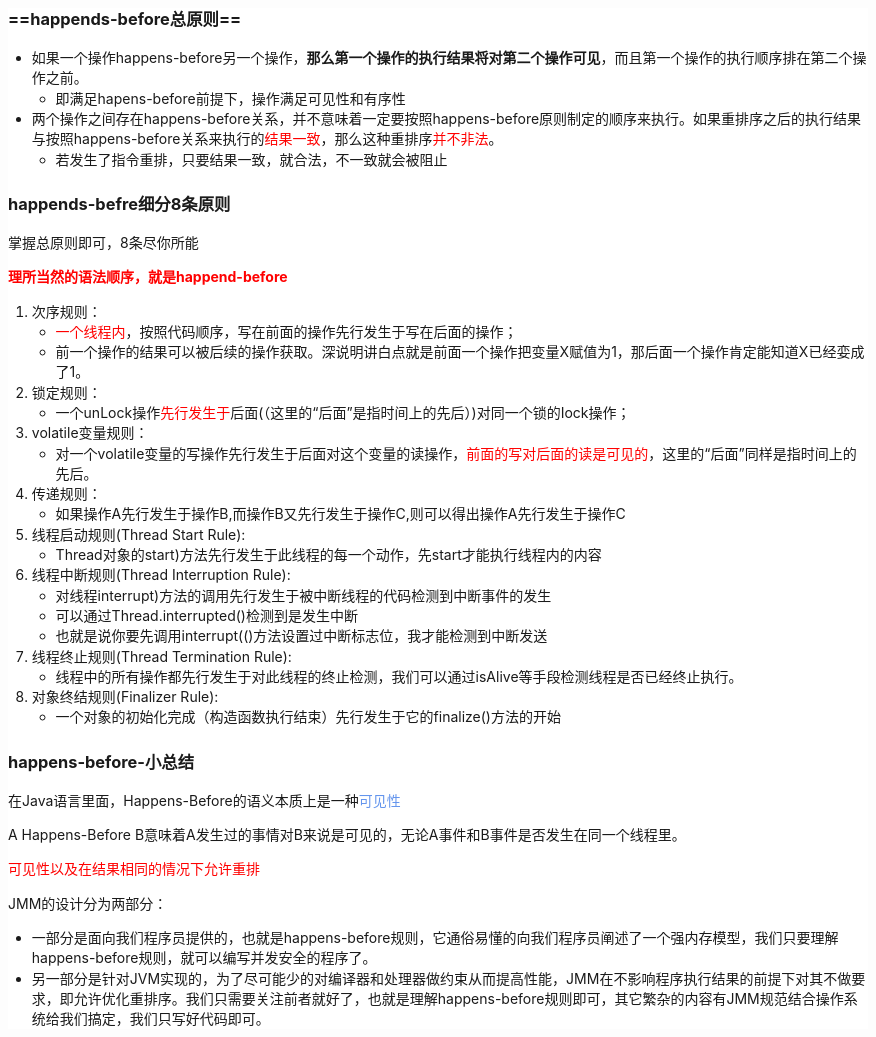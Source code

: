 

### ==happends-before总原则==



- 如果一个操作happens-before另一个操作，**那么第一个操作的执行结果将对第二个操作可见**，而且第一个操作的执行顺序排在第二个操作之前。
  - 即满足hapens-before前提下，操作满足可见性和有序性
- 两个操作之间存在happens-before关系，并不意味着一定要按照happens-before原则制定的顺序来执行。如果重排序之后的执行结果与按照happens-before关系来执行的<font color='red'>结果一致</font>，那么这种重排序<font color='red'>并不非法</font>。
  - 若发生了指令重排，只要结果一致，就合法，不一致就会被阻止



### happends-befre细分8条原则



掌握总原则即可，8条尽你所能



<font color='red'>**理所当然的语法顺序，就是happend-before**</font>

1. 次序规则：
   - <font color='red'>一个线程内</font>，按照代码顺序，写在前面的操作先行发生于写在后面的操作；
   - 前一个操作的结果可以被后续的操作获取。深说明讲白点就是前面一个操作把变量X赋值为1，那后面一个操作肯定能知道X已经娈成了1。
2. 锁定规则：
   - 一个unLock操作<font color='red'>先行发生于</font>后面(（这里的“后面”是指时间上的先后）)对同一个锁的Iock操作；
3. volatile变量规则：
   - 对一个volatile变量的写操作先行发生于后面对这个变量的读操作，<font color='red'>前面的写对后面的读是可见的</font>，这里的“后面”同样是指时间上的先后。
4. 传递规则：
   - 如果操作A先行发生于操作B,而操作B又先行发生于操作C,则可以得出操作A先行发生于操作C
5. 线程启动规则(Thread Start Rule):
   - Thread对象的start)方法先行发生于此线程的每一个动作，先start才能执行线程内的内容
6. 线程中断规则(Thread Interruption Rule):
   - 对线程interrupt)方法的调用先行发生于被中断线程的代码检测到中断事件的发生
   - 可以通过Thread.interrupted()检测到是发生中断
   - 也就是说你要先调用interrupt(()方法设置过中断标志位，我才能检测到中断发送
7. 线程终止规则(Thread Termination Rule):
   - 线程中的所有操作都先行发生于对此线程的终止检测，我们可以通过isAlive等手段检测线程是否已经终止执行。
8. 对象终结规则(Finalizer Rule):
   - 一个对象的初始化完成（构造函数执行结束）先行发生于它的finalize()方法的开始



### happens-before-小总结

在Java语言里面，Happens-Before的语义本质上是一种<font color='cornflowerblue'>可见性</font>

A Happens-Before B意味着A发生过的事情对B来说是可见的，无论A事件和B事件是否发生在同一个线程里。

<font color='red'>可见性以及在结果相同的情况下允许重排</font>



JMM的设计分为两部分：

- 一部分是面向我们程序员提供的，也就是happens-before规则，它通俗易懂的向我们程序员阐述了一个强内存模型，我们只要理解happens-before规则，就可以编写并发安全的程序了。
- 另一部分是针对JVM实现的，为了尽可能少的对编译器和处理器做约束从而提高性能，JMM在不影响程序执行结果的前提下对其不做要求，即允许优化重排序。我们只需要关注前者就好了，也就是理解happens-before规则即可，其它繁杂的内容有JMM规范结合操作系统给我们搞定，我们只写好代码即可。
